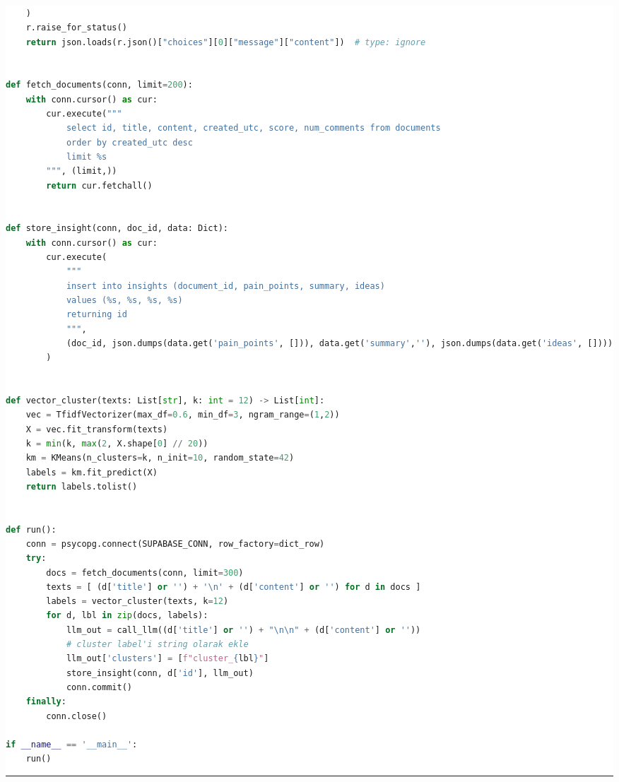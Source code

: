 ```python
    )
    r.raise_for_status()
    return json.loads(r.json()["choices"][0]["message"]["content"])  # type: ignore


def fetch_documents(conn, limit=200):
    with conn.cursor() as cur:
        cur.execute("""
            select id, title, content, created_utc, score, num_comments from documents
            order by created_utc desc
            limit %s
        """, (limit,))
        return cur.fetchall()


def store_insight(conn, doc_id, data: Dict):
    with conn.cursor() as cur:
        cur.execute(
            """
            insert into insights (document_id, pain_points, summary, ideas)
            values (%s, %s, %s, %s)
            returning id
            """,
            (doc_id, json.dumps(data.get('pain_points', [])), data.get('summary',''), json.dumps(data.get('ideas', [])))
        )


def vector_cluster(texts: List[str], k: int = 12) -> List[int]:
    vec = TfidfVectorizer(max_df=0.6, min_df=3, ngram_range=(1,2))
    X = vec.fit_transform(texts)
    k = min(k, max(2, X.shape[0] // 20))
    km = KMeans(n_clusters=k, n_init=10, random_state=42)
    labels = km.fit_predict(X)
    return labels.tolist()


def run():
    conn = psycopg.connect(SUPABASE_CONN, row_factory=dict_row)
    try:
        docs = fetch_documents(conn, limit=300)
        texts = [ (d['title'] or '') + '\n' + (d['content'] or '') for d in docs ]
        labels = vector_cluster(texts, k=12)
        for d, lbl in zip(docs, labels):
            llm_out = call_llm((d['title'] or '') + "\n\n" + (d['content'] or ''))
            # cluster label'i string olarak ekle
            llm_out['clusters'] = [f"cluster_{lbl}"]
            store_insight(conn, d['id'], llm_out)
            conn.commit()
    finally:
        conn.close()

if __name__ == '__main__':
    run()
```

---